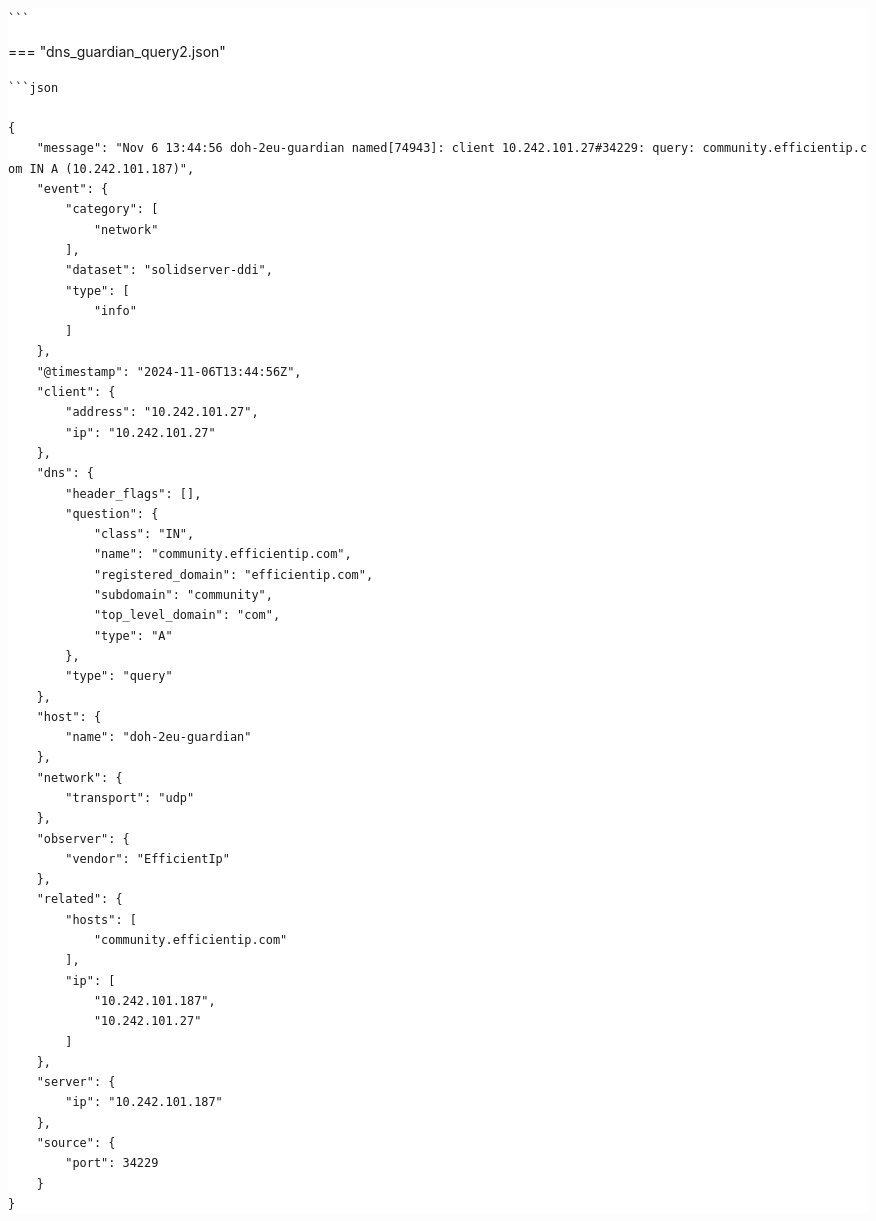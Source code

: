 	```


=== "dns_guardian_query2.json"

    ```json
	
    {
        "message": "Nov 6 13:44:56 doh-2eu-guardian named[74943]: client 10.242.101.27#34229: query: community.efficientip.com IN A (10.242.101.187)",
        "event": {
            "category": [
                "network"
            ],
            "dataset": "solidserver-ddi",
            "type": [
                "info"
            ]
        },
        "@timestamp": "2024-11-06T13:44:56Z",
        "client": {
            "address": "10.242.101.27",
            "ip": "10.242.101.27"
        },
        "dns": {
            "header_flags": [],
            "question": {
                "class": "IN",
                "name": "community.efficientip.com",
                "registered_domain": "efficientip.com",
                "subdomain": "community",
                "top_level_domain": "com",
                "type": "A"
            },
            "type": "query"
        },
        "host": {
            "name": "doh-2eu-guardian"
        },
        "network": {
            "transport": "udp"
        },
        "observer": {
            "vendor": "EfficientIp"
        },
        "related": {
            "hosts": [
                "community.efficientip.com"
            ],
            "ip": [
                "10.242.101.187",
                "10.242.101.27"
            ]
        },
        "server": {
            "ip": "10.242.101.187"
        },
        "source": {
            "port": 34229
        }
    }
    	